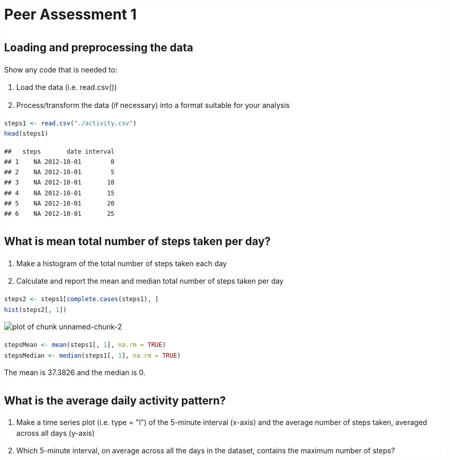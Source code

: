 Peer Assessment 1
========================================================

## Loading and preprocessing the data

Show any code that is needed to:

1. Load the data (i.e. read.csv())

2. Process/transform the data (if necessary) into a format suitable for your analysis


```r
steps1 <- read.csv("./activity.csv")
head(steps1)
```

```
##   steps       date interval
## 1    NA 2012-10-01        0
## 2    NA 2012-10-01        5
## 3    NA 2012-10-01       10
## 4    NA 2012-10-01       15
## 5    NA 2012-10-01       20
## 6    NA 2012-10-01       25
```


## What is mean total number of steps taken per day?

1. Make a histogram of the total number of steps taken each day

2. Calculate and report the mean and median total number of steps taken per day


```r
steps2 <- steps1[complete.cases(steps1), ]
hist(steps2[, 1])
```

![plot of chunk unnamed-chunk-2](figure/unnamed-chunk-2.png) 



```r
stepsMean <- mean(steps1[, 1], na.rm = TRUE)
stepsMedian <- median(steps1[, 1], na.rm = TRUE)
```


The mean is 37.3826 and the median is 0.

## What is the average daily activity pattern?

1. Make a time series plot (i.e. type = "l") of the 5-minute interval (x-axis) and the average number of steps taken, averaged across all days (y-axis)

2. Which 5-minute interval, on average across all the days in the dataset, contains the maximum number of steps?
